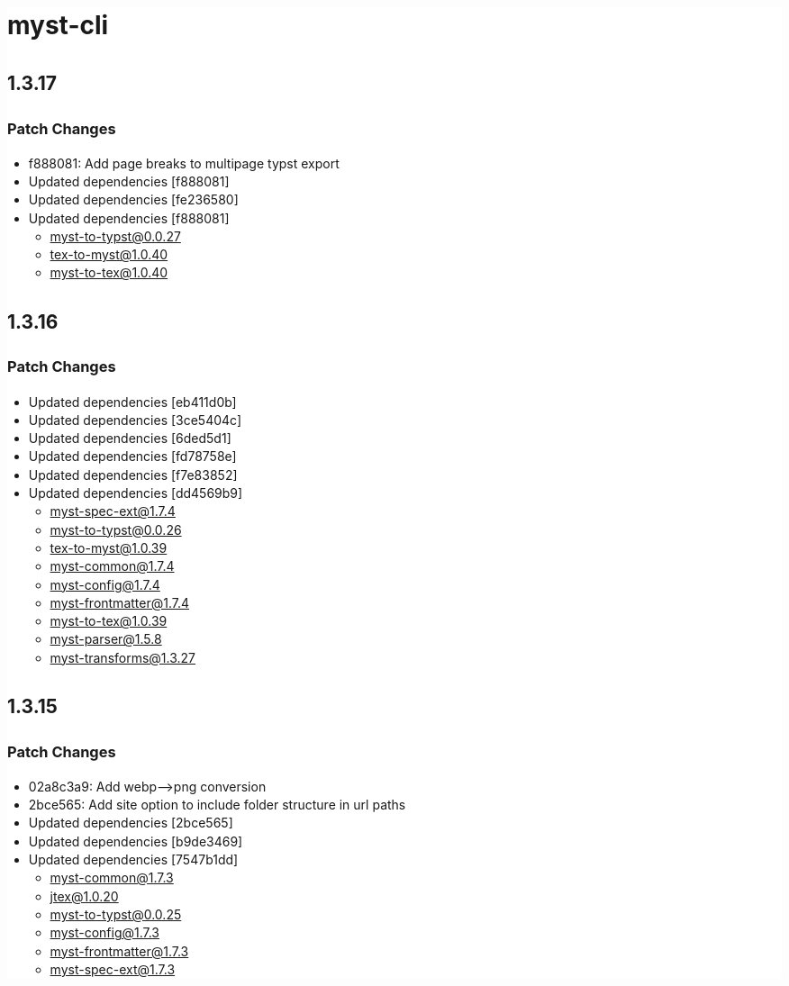 # myst-cli

## 1.3.17

### Patch Changes

- f888081: Add page breaks to multipage typst export
- Updated dependencies [f888081]
- Updated dependencies [fe236580]
- Updated dependencies [f888081]
  - myst-to-typst@0.0.27
  - tex-to-myst@1.0.40
  - myst-to-tex@1.0.40

## 1.3.16

### Patch Changes

- Updated dependencies [eb411d0b]
- Updated dependencies [3ce5404c]
- Updated dependencies [6ded5d1]
- Updated dependencies [fd78758e]
- Updated dependencies [f7e83852]
- Updated dependencies [dd4569b9]
  - myst-spec-ext@1.7.4
  - myst-to-typst@0.0.26
  - tex-to-myst@1.0.39
  - myst-common@1.7.4
  - myst-config@1.7.4
  - myst-frontmatter@1.7.4
  - myst-to-tex@1.0.39
  - myst-parser@1.5.8
  - myst-transforms@1.3.27

## 1.3.15

### Patch Changes

- 02a8c3a9: Add webp-->png conversion
- 2bce565: Add site option to include folder structure in url paths
- Updated dependencies [2bce565]
- Updated dependencies [b9de3469]
- Updated dependencies [7547b1dd]
  - myst-common@1.7.3
  - jtex@1.0.20
  - myst-to-typst@0.0.25
  - myst-config@1.7.3
  - myst-frontmatter@1.7.3
  - myst-spec-ext@1.7.3

